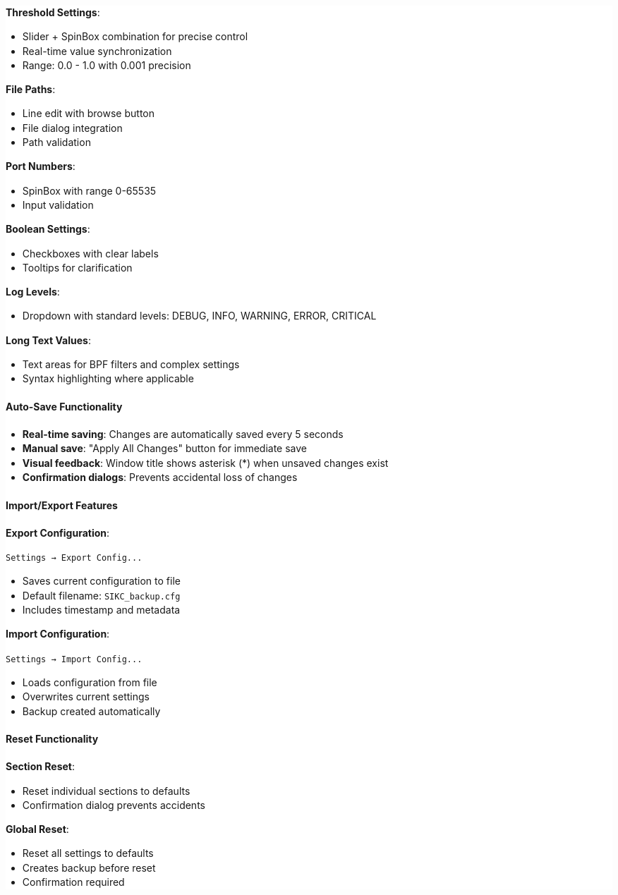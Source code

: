 **Threshold Settings**:
- Slider + SpinBox combination for precise control
- Real-time value synchronization
- Range: 0.0 - 1.0 with 0.001 precision

**File Paths**:
- Line edit with browse button
- File dialog integration
- Path validation

**Port Numbers**:
- SpinBox with range 0-65535
- Input validation

**Boolean Settings**:
- Checkboxes with clear labels
- Tooltips for clarification

**Log Levels**:
- Dropdown with standard levels: DEBUG, INFO, WARNING, ERROR, CRITICAL

**Long Text Values**:
- Text areas for BPF filters and complex settings
- Syntax highlighting where applicable

#### Auto-Save Functionality

- **Real-time saving**: Changes are automatically saved every 5 seconds
- **Manual save**: "Apply All Changes" button for immediate save
- **Visual feedback**: Window title shows asterisk (*) when unsaved changes exist
- **Confirmation dialogs**: Prevents accidental loss of changes

#### Import/Export Features

**Export Configuration**:
```
Settings → Export Config...
```
- Saves current configuration to file
- Default filename: `SIKC_backup.cfg`
- Includes timestamp and metadata

**Import Configuration**:
```
Settings → Import Config...
```
- Loads configuration from file
- Overwrites current settings
- Backup created automatically

#### Reset Functionality

**Section Reset**:
- Reset individual sections to defaults
- Confirmation dialog prevents accidents

**Global Reset**:
- Reset all settings to defaults
- Creates backup before reset
- Confirmation required
